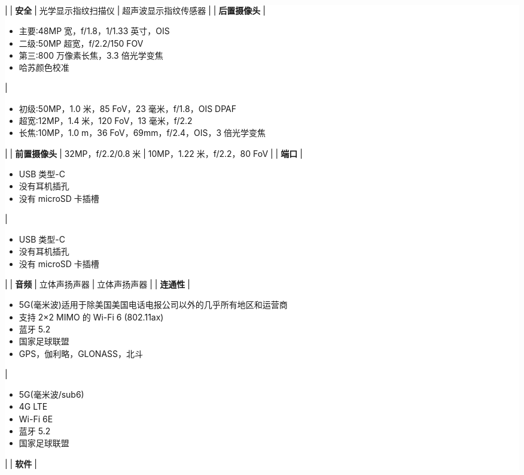  |
| **安全** | 光学显示指纹扫描仪 | 超声波显示指纹传感器 |
| **后置摄像头** | 

*   主要:48MP 宽，f/1.8，1/1.33 英寸，OIS
*   二级:50MP 超宽，f/2.2/150 FOV
*   第三:800 万像素长焦，3.3 倍光学变焦
*   哈苏颜色校准

 | 

*   初级:50MP，1.0 米，85 FoV，23 毫米，f/1.8，OIS DPAF
*   超宽:12MP，1.4 米，120 FoV，13 毫米，f/2.2
*   长焦:10MP，1.0 m，36 FoV，69mm，f/2.4，OIS，3 倍光学变焦

 |
| **前置摄像头** | 32MP，f/2.2/0.8 米 | 10MP，1.22 米，f/2.2，80 FoV |
| **端口** | 

*   USB 类型-C
*   没有耳机插孔
*   没有 microSD 卡插槽

 | 

*   USB 类型-C
*   没有耳机插孔
*   没有 microSD 卡插槽

 |
| **音频** | 立体声扬声器 | 立体声扬声器 |
| **连通性** | 

*   5G(毫米波)适用于除美国美国电话电报公司以外的几乎所有地区和运营商
*   支持 2×2 MIMO 的 Wi-Fi 6 (802.11ax)
*   蓝牙 5.2
*   国家足球联盟
*   GPS，伽利略，GLONASS，北斗

 | 

*   5G(毫米波/sub6)
*   4G LTE
*   Wi-Fi 6E
*   蓝牙 5.2
*   国家足球联盟

 |
| **软件** | 
